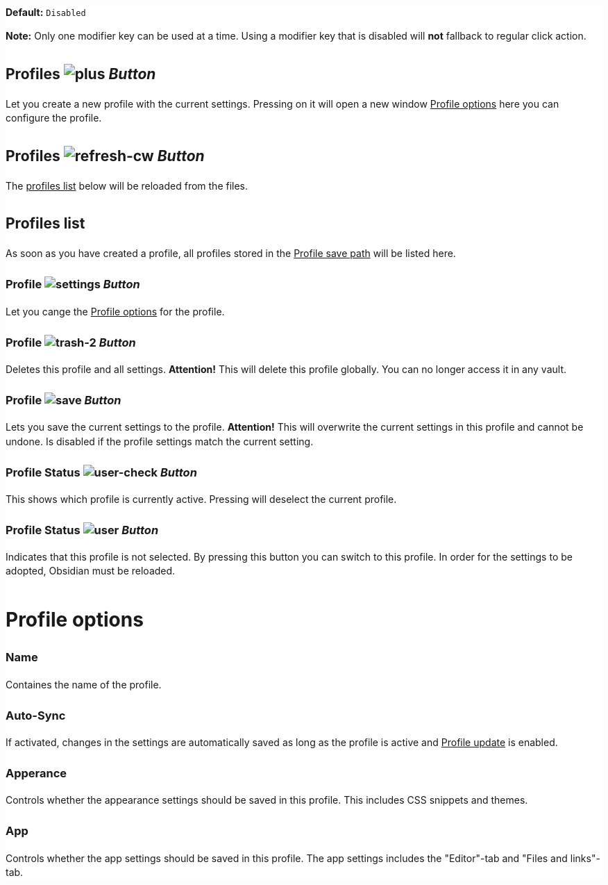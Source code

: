 **Default:** `Disabled`

**Note:** Only one modifier key can be used at a time. Using a modifier key that is disabled will **not** fallback to regular click action.
## Profiles ![plus](https://github.com/4Source/settings-profiles-obsidian-plugin/assets/38220764/ec66911b-69dc-436a-9860-f9cdde4b27ac) *Button*
Let you create a new profile with the current settings. Pressing on it will open a new window [Profile options](#Profile-options) here you can configure the profile. 
## Profiles ![refresh-cw](https://github.com/4Source/settings-profiles-obsidian-plugin/assets/38220764/e3a66b68-d30d-4990-8938-20db7b5e7cdd) *Button*
The [profiles list](#Profiles-list) below will be reloaded from the files.
## Profiles list
As soon as you have created a profile, all profiles stored in the [Profile save path](#Profile-save-path-) will be listed here.
### Profile ![settings](https://github.com/4Source/settings-profiles-obsidian-plugin/assets/38220764/88596802-e7b7-4bba-986d-6972758fce99) *Button*
Let you cange the [Profile options](#Profile-options) for the profile. 
### Profile ![trash-2](https://github.com/4Source/settings-profiles-obsidian-plugin/assets/38220764/ec7767a9-1b49-4cc1-874e-7ee85aec907f) *Button*
Deletes this profile and all settings. **Attention!** This will delete this profile globally. You can no longer access it in any vault.

### Profile ![save](https://github.com/4Source/settings-profiles-obsidian-plugin/assets/38220764/e2b57e9f-be4f-44b8-b5ba-8783909f72e3) *Button*
Lets you save the current settings to the profile. **Attention!** This will overwrite the current settings in this profile and cannot be undone. Is disabled if the profile settings match the current setting.
### Profile Status ![user-check](https://github.com/4Source/settings-profiles-obsidian-plugin/assets/38220764/a6a685c1-3af0-45f5-a53a-f6664abfa637) *Button*
This shows which profile is currently active. Pressing will deselect the current profile.
### Profile Status ![user](https://github.com/4Source/settings-profiles-obsidian-plugin/assets/38220764/6aa7fa2e-9ff5-45b7-8865-4de3c459b117) *Button*
Indicates that this profile is not selected. By pressing this button you can switch to this profile. In order for the settings to be adopted, Obsidian must be reloaded.

# Profile options
### Name
Containes the name of the profile.
### Auto-Sync
If activated, changes in the settings are automatically saved as long as the profile is active and [Profile update](#Profile_update) is enabled.
### Apperance
Controls whether the appearance settings should be saved in this profile. This includes CSS snippets and themes.
### App
Controls whether the app settings should be saved in this profile. The app settings includes the "Editor"-tab and "Files and links"-tab.